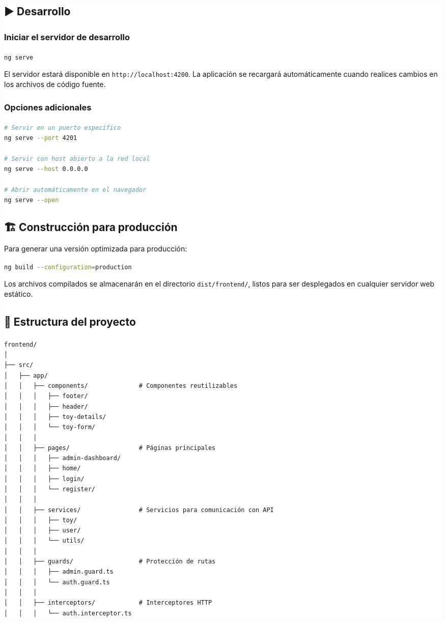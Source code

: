 ## ▶️ Desarrollo

### Iniciar el servidor de desarrollo

```bash
ng serve
```

El servidor estará disponible en `http://localhost:4200`. La aplicación se recargará automáticamente cuando realices cambios en los archivos de código fuente.

### Opciones adicionales

```bash
# Servir en un puerto específico
ng serve --port 4201

# Servir con host abierto a la red local
ng serve --host 0.0.0.0

# Abrir automáticamente en el navegador
ng serve --open
```

## 🏗️ Construcción para producción

Para generar una versión optimizada para producción:

```bash
ng build --configuration=production
```

Los archivos compilados se almacenarán en el directorio `dist/frontend/`, listos para ser desplegados en cualquier servidor web estático.

## 📁 Estructura del proyecto

```
frontend/
│
├── src/
│   ├── app/
│   │   ├── components/              # Componentes reutilizables
│   │   │   ├── footer/
│   │   │   ├── header/
│   │   │   ├── toy-details/
│   │   │   └── toy-form/
│   │   │
│   │   ├── pages/                   # Páginas principales
│   │   │   ├── admin-dashboard/
│   │   │   ├── home/
│   │   │   ├── login/
│   │   │   └── register/
│   │   │
│   │   ├── services/                # Servicios para comunicación con API
│   │   │   ├── toy/
│   │   │   ├── user/
│   │   │   └── utils/
│   │   │
│   │   ├── guards/                  # Protección de rutas
│   │   │   ├── admin.guard.ts
│   │   │   └── auth.guard.ts
│   │   │
│   │   ├── interceptors/            # Interceptores HTTP
│   │   │   └── auth.interceptor.ts
```